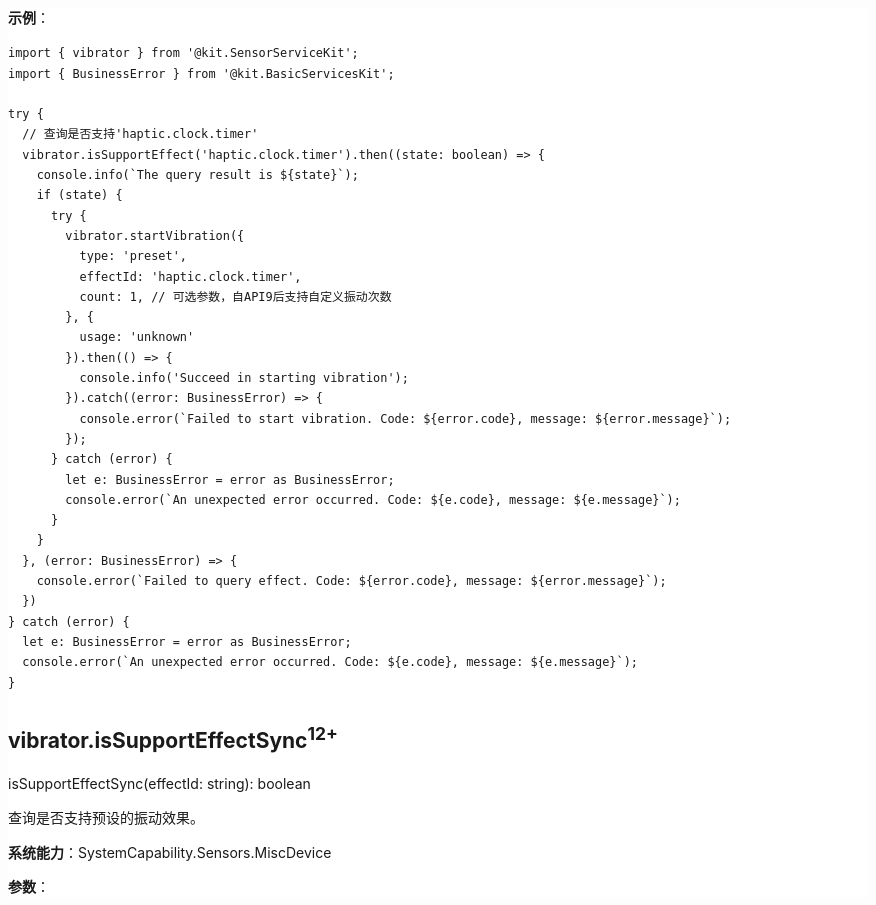 </td>
</tr>
</tbody>
</table>

**示例**：

```
import { vibrator } from '@kit.SensorServiceKit';
import { BusinessError } from '@kit.BasicServicesKit';

try {
  // 查询是否支持'haptic.clock.timer'
  vibrator.isSupportEffect('haptic.clock.timer').then((state: boolean) => {
    console.info(`The query result is ${state}`);
    if (state) {
      try {
        vibrator.startVibration({
          type: 'preset',
          effectId: 'haptic.clock.timer',
          count: 1, // 可选参数，自API9后支持自定义振动次数
        }, {
          usage: 'unknown'
        }).then(() => {
          console.info('Succeed in starting vibration');
        }).catch((error: BusinessError) => {
          console.error(`Failed to start vibration. Code: ${error.code}, message: ${error.message}`);
        });
      } catch (error) {
        let e: BusinessError = error as BusinessError;
        console.error(`An unexpected error occurred. Code: ${e.code}, message: ${e.message}`);
      }
    }
  }, (error: BusinessError) => {
    console.error(`Failed to query effect. Code: ${error.code}, message: ${error.message}`);
  })
} catch (error) {
  let e: BusinessError = error as BusinessError;
  console.error(`An unexpected error occurred. Code: ${e.code}, message: ${e.message}`);
}
```

## vibrator.isSupportEffectSync<sup>12+</sup><a name="vibratorissupporteffectsync12"></a>

isSupportEffectSync\(effectId: string\): boolean

查询是否支持预设的振动效果。

**系统能力**：SystemCapability.Sensors.MiscDevice

**参数**：
